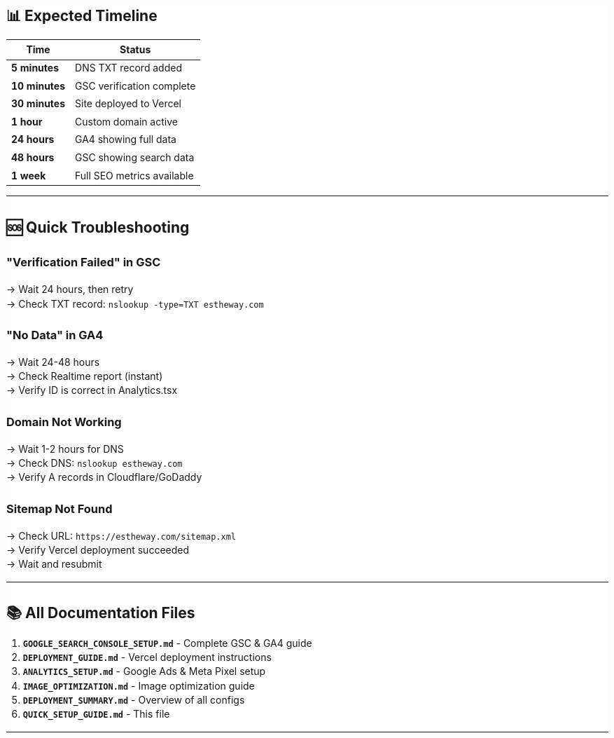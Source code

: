 
## 📊 Expected Timeline

| Time | Status |
|------|--------|
| **5 minutes** | DNS TXT record added |
| **10 minutes** | GSC verification complete |
| **30 minutes** | Site deployed to Vercel |
| **1 hour** | Custom domain active |
| **24 hours** | GA4 showing full data |
| **48 hours** | GSC showing search data |
| **1 week** | Full SEO metrics available |

---

## 🆘 Quick Troubleshooting

### "Verification Failed" in GSC
→ Wait 24 hours, then retry  
→ Check TXT record: `nslookup -type=TXT estheway.com`

### "No Data" in GA4
→ Wait 24-48 hours  
→ Check Realtime report (instant)  
→ Verify ID is correct in Analytics.tsx

### Domain Not Working
→ Wait 1-2 hours for DNS  
→ Check DNS: `nslookup estheway.com`  
→ Verify A records in Cloudflare/GoDaddy

### Sitemap Not Found
→ Check URL: `https://estheway.com/sitemap.xml`  
→ Verify Vercel deployment succeeded  
→ Wait and resubmit

---

## 📚 All Documentation Files

1. **`GOOGLE_SEARCH_CONSOLE_SETUP.md`** - Complete GSC & GA4 guide
2. **`DEPLOYMENT_GUIDE.md`** - Vercel deployment instructions
3. **`ANALYTICS_SETUP.md`** - Google Ads & Meta Pixel setup
4. **`IMAGE_OPTIMIZATION.md`** - Image optimization guide
5. **`DEPLOYMENT_SUMMARY.md`** - Overview of all configs
6. **`QUICK_SETUP_GUIDE.md`** - This file

---